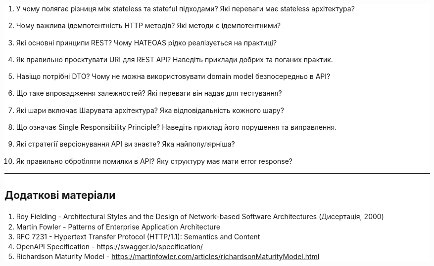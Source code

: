 1. У чому полягає різниця між stateless та stateful підходами? Які переваги має stateless архітектура?

2. Чому важлива ідемпотентність HTTP методів? Які методи є ідемпотентними?

3. Які основні принципи REST? Чому HATEOAS рідко реалізується на практиці?

4. Як правильно проєктувати URI для REST API? Наведіть приклади добрих та поганих практик.

5. Навіщо потрібні DTO? Чому не можна використовувати domain model безпосередньо в API?

6. Що таке впровадження залежностей? Які переваги він надає для тестування?

7. Які шари включає Шарувата архітектура? Яка відповідальність кожного шару?

8. Що означає Single Responsibility Principle? Наведіть приклад його порушення та виправлення.

9. Які стратегії версіонування API ви знаєте? Яка найпопулярніша?

10. Як правильно обробляти помилки в API? Яку структуру має мати error response?

---

## Додаткові матеріали

1. Roy Fielding - Architectural Styles and the Design of Network-based Software Architectures (Дисертація, 2000)
2. Martin Fowler - Patterns of Enterprise Application Architecture
3. RFC 7231 - Hypertext Transfer Protocol (HTTP/1.1): Semantics and Content
4. OpenAPI Specification - https://swagger.io/specification/
5. Richardson Maturity Model - https://martinfowler.com/articles/richardsonMaturityModel.html
